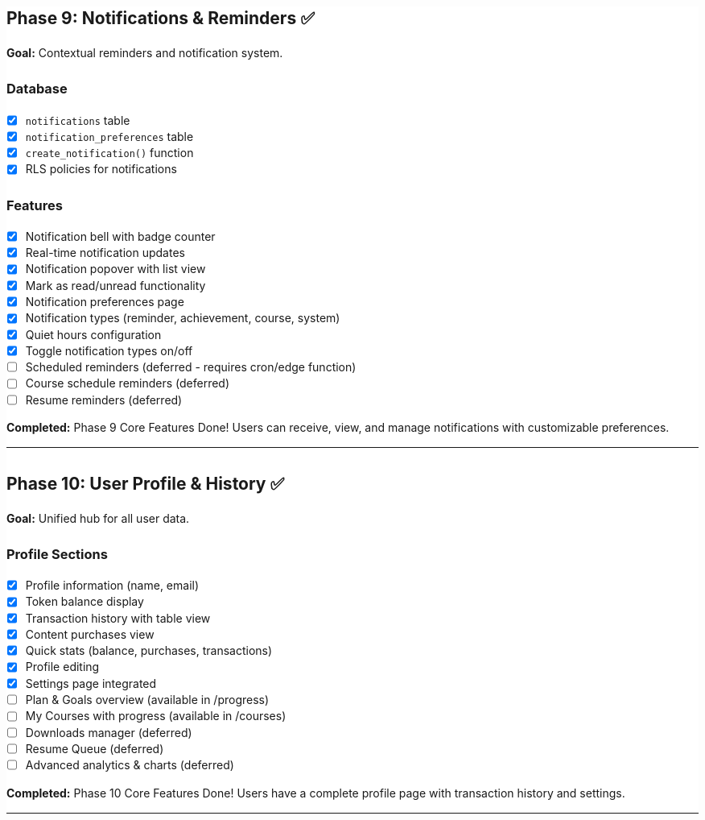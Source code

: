 ## Phase 9: Notifications & Reminders ✅

**Goal:** Contextual reminders and notification system.

### Database
- [x] `notifications` table
- [x] `notification_preferences` table
- [x] `create_notification()` function
- [x] RLS policies for notifications

### Features
- [x] Notification bell with badge counter
- [x] Real-time notification updates
- [x] Notification popover with list view
- [x] Mark as read/unread functionality
- [x] Notification preferences page
- [x] Notification types (reminder, achievement, course, system)
- [x] Quiet hours configuration
- [x] Toggle notification types on/off
- [ ] Scheduled reminders (deferred - requires cron/edge function)
- [ ] Course schedule reminders (deferred)
- [ ] Resume reminders (deferred)

**Completed:** Phase 9 Core Features Done! Users can receive, view, and manage notifications with customizable preferences.

---

## Phase 10: User Profile & History ✅

**Goal:** Unified hub for all user data.

### Profile Sections
- [x] Profile information (name, email)
- [x] Token balance display
- [x] Transaction history with table view
- [x] Content purchases view
- [x] Quick stats (balance, purchases, transactions)
- [x] Profile editing
- [x] Settings page integrated
- [ ] Plan & Goals overview (available in /progress)
- [ ] My Courses with progress (available in /courses)
- [ ] Downloads manager (deferred)
- [ ] Resume Queue (deferred)
- [ ] Advanced analytics & charts (deferred)

**Completed:** Phase 10 Core Features Done! Users have a complete profile page with transaction history and settings.

---
